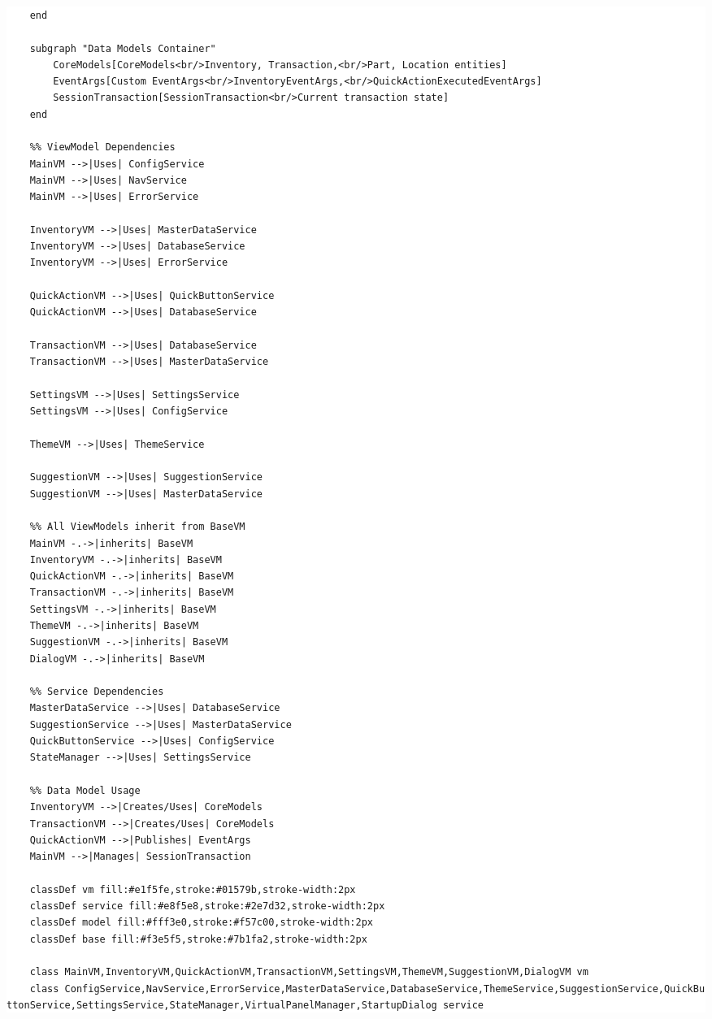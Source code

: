 ```mermaid
    end
    
    subgraph "Data Models Container"
        CoreModels[CoreModels<br/>Inventory, Transaction,<br/>Part, Location entities]
        EventArgs[Custom EventArgs<br/>InventoryEventArgs,<br/>QuickActionExecutedEventArgs]
        SessionTransaction[SessionTransaction<br/>Current transaction state]
    end
    
    %% ViewModel Dependencies
    MainVM -->|Uses| ConfigService
    MainVM -->|Uses| NavService
    MainVM -->|Uses| ErrorService
    
    InventoryVM -->|Uses| MasterDataService  
    InventoryVM -->|Uses| DatabaseService
    InventoryVM -->|Uses| ErrorService
    
    QuickActionVM -->|Uses| QuickButtonService
    QuickActionVM -->|Uses| DatabaseService
    
    TransactionVM -->|Uses| DatabaseService
    TransactionVM -->|Uses| MasterDataService
    
    SettingsVM -->|Uses| SettingsService
    SettingsVM -->|Uses| ConfigService
    
    ThemeVM -->|Uses| ThemeService
    
    SuggestionVM -->|Uses| SuggestionService
    SuggestionVM -->|Uses| MasterDataService
    
    %% All ViewModels inherit from BaseVM
    MainVM -.->|inherits| BaseVM
    InventoryVM -.->|inherits| BaseVM
    QuickActionVM -.->|inherits| BaseVM
    TransactionVM -.->|inherits| BaseVM
    SettingsVM -.->|inherits| BaseVM
    ThemeVM -.->|inherits| BaseVM
    SuggestionVM -.->|inherits| BaseVM
    DialogVM -.->|inherits| BaseVM
    
    %% Service Dependencies  
    MasterDataService -->|Uses| DatabaseService
    SuggestionService -->|Uses| MasterDataService
    QuickButtonService -->|Uses| ConfigService
    StateManager -->|Uses| SettingsService
    
    %% Data Model Usage
    InventoryVM -->|Creates/Uses| CoreModels
    TransactionVM -->|Creates/Uses| CoreModels
    QuickActionVM -->|Publishes| EventArgs
    MainVM -->|Manages| SessionTransaction
    
    classDef vm fill:#e1f5fe,stroke:#01579b,stroke-width:2px
    classDef service fill:#e8f5e8,stroke:#2e7d32,stroke-width:2px
    classDef model fill:#fff3e0,stroke:#f57c00,stroke-width:2px
    classDef base fill:#f3e5f5,stroke:#7b1fa2,stroke-width:2px
    
    class MainVM,InventoryVM,QuickActionVM,TransactionVM,SettingsVM,ThemeVM,SuggestionVM,DialogVM vm
    class ConfigService,NavService,ErrorService,MasterDataService,DatabaseService,ThemeService,SuggestionService,QuickButtonService,SettingsService,StateManager,VirtualPanelManager,StartupDialog service
```